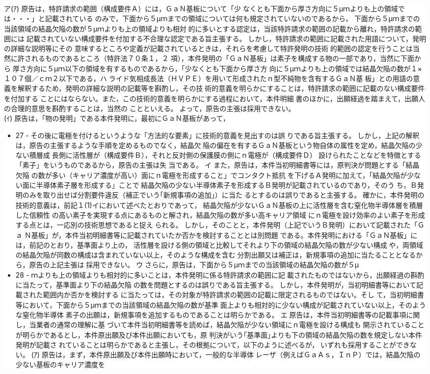    ア(ｱ) 原告は，特許請求の範囲（構成要件Ａ）には，ＧａＮ基板について「少
なくとも下面から厚さ方向に５μｍよりも上の領域では・・・」と記載されている
のみで，下面から５μｍまでの領域については何も規定されていないのであるから，
下面から５μｍまでの当該領域の結晶欠陥の数が５μｍよりも上の領域よりも相対
的に多いとする認定は，当該特許請求の範囲の記載から離れ，特許請求の範囲には
記載されていない構成要件を付加する不合理な認定である旨主張する。 
 しかし，特許請求の範囲に記載された用語について，発明の詳細な説明等にその
意味するところや定義が記載されているときは，それらを考慮して特許発明の技術
的範囲の認定を行うことは当然に許されるものであるところ（特許法７０条１，２
項），本件発明の「ＧａＮ基板」は素子を構成する物の一部であり，当然に下面から
厚さ方向に５μｍ以下の領域を有するものであるから，「少なくとも下面から厚さ方
向に５μｍよりも上の領域では結晶欠陥の数が１×１０７個／ｃｍ２以下である，ハ
ライド気相成長法（ＨＶＰＥ）を用いて形成されたｎ型不純物を含有するＧａＮ基
板」との用語の意義を解釈するため，発明の詳細な説明の記載等を斟酌し，その技
術的意義を明らかにすることは，特許請求の範囲に記載のない構成要件を付加する
ことにはならない。また，この技術的意義を明らかにする過程において，本件明細
書のほかに，出願経過を踏まえて，出願人の合理的意思を斟酌することは，当然の
ことといえる。 
 よって，原告の主張は採用できない。  
    (ｲ) 原告は，「物の発明」である本件発明に，最初にＧａＮ基板があって，
 - 27 - 
その後に電極を付けるというような「方法的な要素」に技術的意義を見出すのは誤
りである旨主張する。 
 しかし，上記の解釈は，原告の主張するような手順を定めるものでなく，結晶欠
陥の偏在を有するＧａＮ基板という物自体の属性を定め，結晶欠陥の少ない積層成
長側に活性層が（構成要件Ｂ），それと反対側の保護膜の側にｎ電極が（構成要件Ｄ）
設けられたことなどを特徴とする「素子」をいうものであるから，原告の主張は失
当である。 
   イ また，原告は，本件当初明細書等には，原判決が問題とする「結晶欠陥
の数が多い（キャリア濃度が高い）面にｎ電極を形成すること」でコンタクト抵抗
を下げるＡ発明に加えて，「結晶欠陥が少ない面に半導体素子層を形成する」ことで
結晶欠陥の少ない半導体素子を形成するＢ発明が記載されているのであり，そのう
ち，Ｂ発明のみを取り出せば分割要件違反（補正でいう｢新規事項の追加｣）に当た
るとするのは誤りであると主張する。 
 確かに，本件発明の技術的意義は，前記１(1)イにおいて述べたとおりであって，
結晶欠陥が少ないＧａＮ基板の上に活性層を含む窒化物半導体層を積層した信頼性
の高い素子を実現する点にあるものと解され，結晶欠陥の数が多い高キャリア領域
にｎ電極を設け効率のよい素子を形成する点とは，一応別の技術思想であると捉え
られる。 
 しかし，そのことと，本件発明（上記でいうＢ発明）において記載された「Ｇａ
Ｎ基板」が，本件当初明細書等に記載されていたか否かを検討することとは別問題
である。本件発明における「ＧａＮ基板」には，前記のとおり，基準面より上の，
活性層を設ける側の領域と比較してそれより下の領域の結晶欠陥の数が少ない構成
や，両領域の結晶欠陥が同数の構成は含まれていない以上，そのような構成を含む
分割出願又は補正は，新規事項の追加に当たることとなるから，原告の上記主張は
採用できない。 
   ウ さらに，原告は，下面から５μｍまでの当該領域の結晶欠陥の数が５μ
 - 28 - 
ｍよりも上の領域よりも相対的に多いことは，本件発明に係る特許請求の範囲に記
載されたものではないから，出願経過の斟酌に当たって，基準面より下の結晶欠陥
の数を問題とするのは誤りである旨主張する。 
 しかし，本件発明が，当初明細書等において記載された範囲内か否かを検討する
に当たっては，その対象が特許請求の範囲の記載に限定されるものではない。そし
て，当初明細書等において，下面から５μｍまでの当該領域の結晶欠陥の数が基準
面上よりも相対的に少ない構成が記載されていない以上，そのような窒化物半導体
素子の出願は，新規事項を追加するものであることは明らかである。 
   エ 原告は，本件当初明細書等の記載事項に関し，当業者の通常の理解に基
づいて本件当初明細書等を読めば，結晶欠陥が少ない領域にｎ電極を設ける構成も
開示されていることが明らかであるとし，本件原出願及び本件出願においても，原
判決がいう｢基準面｣よりも下の領域の結晶欠陥の数を規定しない本件発明が記載さ
れていることは明らかであると主張し，その根拠について，以下のように述べるが，
いずれも採用することができない。 
    (ｱ) 原告は，まず，本件原出願及び本件出願時において，一般的な半導体
レーザ（例えばＧａＡｓ，ＩｎＰ）では，結晶欠陥の少ない基板のキャリア濃度を